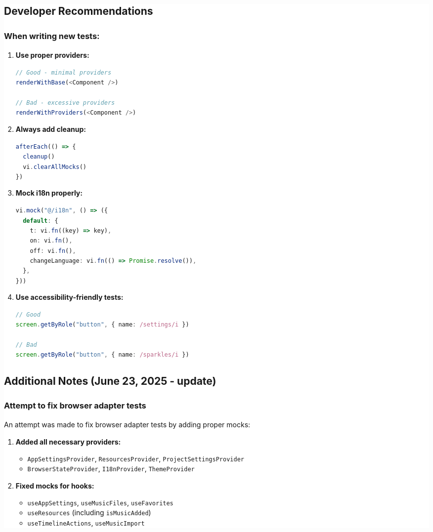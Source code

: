 ## Developer Recommendations

### When writing new tests:

1. **Use proper providers:**
   ```typescript
   // Good - minimal providers
   renderWithBase(<Component />)
   
   // Bad - excessive providers
   renderWithProviders(<Component />)
   ```

2. **Always add cleanup:**
   ```typescript
   afterEach(() => {
     cleanup()
     vi.clearAllMocks()
   })
   ```

3. **Mock i18n properly:**
   ```typescript
   vi.mock("@/i18n", () => ({
     default: {
       t: vi.fn((key) => key),
       on: vi.fn(),
       off: vi.fn(),
       changeLanguage: vi.fn(() => Promise.resolve()),
     },
   }))
   ```

4. **Use accessibility-friendly tests:**
   ```typescript
   // Good
   screen.getByRole("button", { name: /settings/i })
   
   // Bad  
   screen.getByRole("button", { name: /sparkles/i })
   ```

## Additional Notes (June 23, 2025 - update)

### Attempt to fix browser adapter tests

An attempt was made to fix browser adapter tests by adding proper mocks:

1. **Added all necessary providers:**
   - `AppSettingsProvider`, `ResourcesProvider`, `ProjectSettingsProvider`
   - `BrowserStateProvider`, `I18nProvider`, `ThemeProvider`

2. **Fixed mocks for hooks:**
   - `useAppSettings`, `useMusicFiles`, `useFavorites`
   - `useResources` (including `isMusicAdded`)
   - `useTimelineActions`, `useMusicImport`
